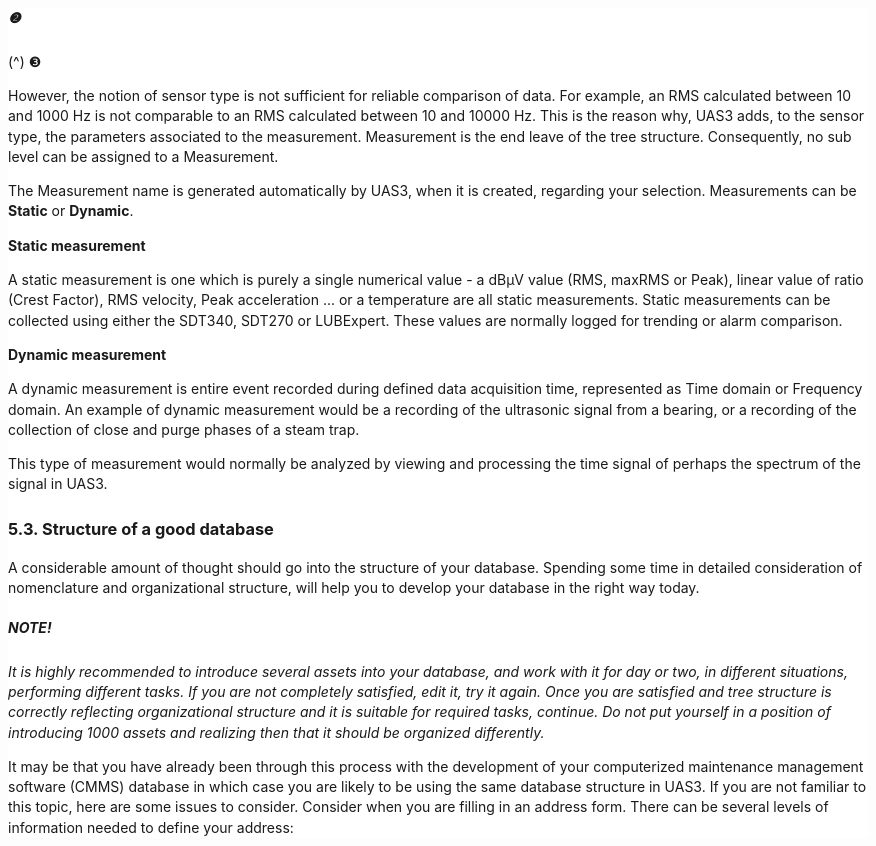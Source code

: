 ##### ❷

(^) ❸


However, the notion of sensor type is not sufficient for reliable comparison of data. For example, an
RMS calculated between 10 and 1000 Hz is not comparable to an RMS calculated between 10 and
10000 Hz. This is the reason why, UAS3 adds, to the sensor type, the parameters associated to the
measurement.
Measurement is the end leave of the tree structure.
Consequently, no sub level can be assigned to a Measurement.

The Measurement name is generated automatically by UAS3, when it is created, regarding your
selection.
Measurements can be **Static** or **Dynamic**.

**Static measurement**

A static measurement is one which is purely a single numerical value - a dBμV value (RMS, maxRMS
or Peak), linear value of ratio (Crest Factor), RMS velocity, Peak acceleration ... or a temperature are
all static measurements.
Static measurements can be collected using either the SDT340, SDT270 or LUBExpert.
These values are normally logged for trending or alarm comparison.

**Dynamic measurement**

A dynamic measurement is entire event recorded during defined data acquisition time, represented
as Time domain or Frequency domain.
An example of dynamic measurement would be a recording of the ultrasonic signal from a bearing,
or a recording of the collection of close and purge phases of a steam trap.

This type of measurement would normally be analyzed by viewing and processing the time signal of
perhaps the spectrum of the signal in UAS3.

### 5.3. Structure of a good database

A considerable amount of thought should go into the structure of your database. Spending some
time in detailed consideration of nomenclature and organizational structure, will help you to develop
your database in the right way today.

##### NOTE!

_It is highly recommended to introduce several assets into your database, and work with it for day or
two, in different situations, performing different tasks. If you are not completely satisfied, edit it, try it
again. Once you are satisfied and tree structure is correctly reflecting organizational structure and it
is suitable for required tasks, continue. Do not put yourself in a position of introducing 1000 assets
and realizing then that it should be organized differently._

It may be that you have already been through this process with the development of your
computerized maintenance management software (CMMS) database in which case you are likely to
be using the same database structure in UAS3.
If you are not familiar to this topic, here are some issues to consider.
Consider when you are filling in an address form.
There can be several levels of information needed to define your address:
